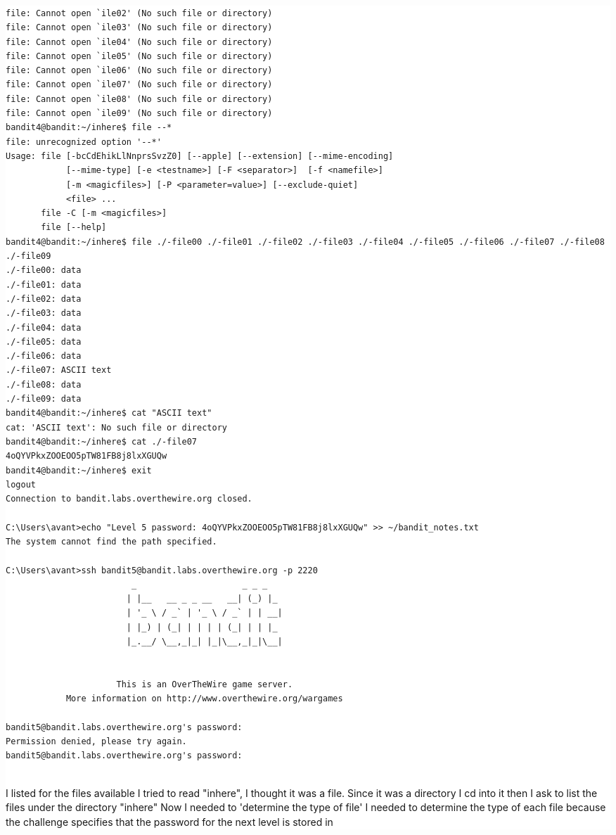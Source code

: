 ```
file: Cannot open `ile02' (No such file or directory)
file: Cannot open `ile03' (No such file or directory)
file: Cannot open `ile04' (No such file or directory)
file: Cannot open `ile05' (No such file or directory)
file: Cannot open `ile06' (No such file or directory)
file: Cannot open `ile07' (No such file or directory)
file: Cannot open `ile08' (No such file or directory)
file: Cannot open `ile09' (No such file or directory)
bandit4@bandit:~/inhere$ file --*
file: unrecognized option '--*'
Usage: file [-bcCdEhikLlNnprsSvzZ0] [--apple] [--extension] [--mime-encoding]
            [--mime-type] [-e <testname>] [-F <separator>]  [-f <namefile>]
            [-m <magicfiles>] [-P <parameter=value>] [--exclude-quiet]
            <file> ...
       file -C [-m <magicfiles>]
       file [--help]
bandit4@bandit:~/inhere$ file ./-file00 ./-file01 ./-file02 ./-file03 ./-file04 ./-file05 ./-file06 ./-file07 ./-file08 ./-file09
./-file00: data
./-file01: data
./-file02: data
./-file03: data
./-file04: data
./-file05: data
./-file06: data
./-file07: ASCII text
./-file08: data
./-file09: data
bandit4@bandit:~/inhere$ cat "ASCII text"
cat: 'ASCII text': No such file or directory
bandit4@bandit:~/inhere$ cat ./-file07
4oQYVPkxZOOEOO5pTW81FB8j8lxXGUQw
bandit4@bandit:~/inhere$ exit
logout
Connection to bandit.labs.overthewire.org closed.

C:\Users\avant>echo "Level 5 password: 4oQYVPkxZOOEOO5pTW81FB8j8lxXGUQw" >> ~/bandit_notes.txt
The system cannot find the path specified.

C:\Users\avant>ssh bandit5@bandit.labs.overthewire.org -p 2220
                         _                     _ _ _
                        | |__   __ _ _ __   __| (_) |_
                        | '_ \ / _` | '_ \ / _` | | __|
                        | |_) | (_| | | | | (_| | | |_
                        |_.__/ \__,_|_| |_|\__,_|_|\__|


                      This is an OverTheWire game server.
            More information on http://www.overthewire.org/wargames

bandit5@bandit.labs.overthewire.org's password:
Permission denied, please try again.
bandit5@bandit.labs.overthewire.org's password:


```
I listed for the files available
I tried to read "inhere", I thought it was a file.
Since it was a directory I cd into it
then I ask to list the files under the directory "inhere"
Now I needed to 'determine the type of file'
I needed to determine the type of each file because the challenge specifies that the password for the next level is stored in 